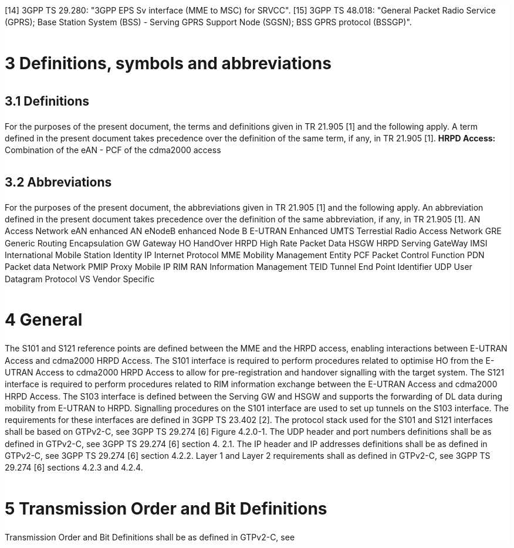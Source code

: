 [14] 3GPP TS 29.280: \"3GPP EPS Sv interface (MME to MSC) for SRVCC\".
[15] 3GPP TS 48.018: \"General Packet Radio Service (GPRS); Base Station
System (BSS) - Serving GPRS Support Node (SGSN); BSS GPRS protocol (BSSGP)\".
# 3 Definitions, symbols and abbreviations
## 3.1 Definitions
For the purposes of the present document, the terms and definitions given in
TR 21.905 [1] and the following apply. A term defined in the present document
takes precedence over the definition of the same term, if any, in TR 21.905
[1].
**HRPD Access:** Combination of the eAN - PCF of the cdma2000 access
## 3.2 Abbreviations
For the purposes of the present document, the abbreviations given in TR 21.905
[1] and the following apply. An abbreviation defined in the present document
takes precedence over the definition of the same abbreviation, if any, in TR
21.905 [1].
AN Access Network
eAN enhanced AN
eNodeB enhanced Node B
E-UTRAN Enhanced UMTS Terrestial Radio Access Network
GRE Generic Routing Encapsulation
GW Gateway
HO HandOver
HRPD High Rate Packet Data
HSGW HRPD Serving GateWay
IMSI International Mobile Station Identity
IP Internet Protocol
MME Mobility Management Entity
PCF Packet Control Function
PDN Packet data Network
PMIP Proxy Mobile IP
RIM RAN Information Management
TEID Tunnel End Point Identifier
UDP User Datagram Protocol
VS Vendor Specific
# 4 General
The S101 and S121 reference points are defined between the MME and the HRPD
access, enabling interactions between E-UTRAN Access and cdma2000 HRPD Access.
The S101 interface is required to perform procedures related to optimise HO
from the E-UTRAN Access to cdma2000 HRPD Access to allow for pre-registration
and handover signalling with the target system. The S121 interface is required
to perform procedures related to RIM information exchange between the E-UTRAN
Access and cdma2000 HRPD Access.
The S103 interface is defined between the Serving GW and HSGW and supports the
forwarding of DL data during mobility from E-UTRAN to HRPD. Signalling
procedures on the S101 interface are used to set up tunnels on the S103
interface.
The requirements for these interfaces are defined in 3GPP TS 23.402 [2].
The protocol stack used for the S101 and S121 interfaces shall be based on
GTPv2-C, see 3GPP TS 29.274 [6] Figure 4.2.0-1.
The UDP header and port numbers definitions shall be as defined in GTPv2-C,
see 3GPP TS 29.274 [6] section 4. 2.1.
The IP header and IP addresses definitions shall be as defined in GTPv2-C, see
3GPP TS 29.274 [6] section 4.2.2.
Layer 1 and Layer 2 requirements shall as defined in GTPv2-C, see 3GPP TS
29.274 [6] sections 4.2.3 and 4.2.4.
# 5 Transmission Order and Bit Definitions
Transmission Order and Bit Definitions shall be as defined in GTPv2-C, see